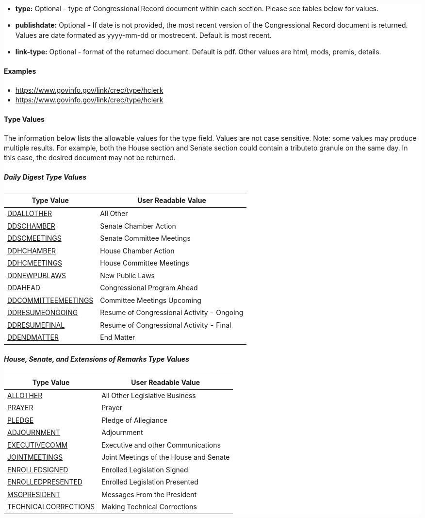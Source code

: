 - **type:** Optional - type of Congressional Record document within each section. Please see tables below for values.

- **publishdate:** Optional - If date is not provided, the most recent version of the Congressional Record document is returned. Values are date formated as yyyy-mm-dd or mostrecent. Default is most recent.

- **link-type:** Optional - format of the returned document. Default is pdf. Other values are html, mods, premis, details.

#### Examples

- https://www.govinfo.gov/link/crec/type/hclerk
- https://www.govinfo.gov/link/crec/type/hclerk

#### Type Values

The information below lists the allowable values for the type field. Values are not case sensitive. Note: some values may produce multiple results. For example, both the House section and Senate section could contain a tributeto granule on the same day. In this case, the desired document may not be returned.

##### Daily Digest Type Values

|Type Value | User Readable Value|
|-----------|----------|
|[DDALLOTHER](https://www.govinfo.gov/link/crec/type/DDALLOTHER)| All Other|
|[DDSCHAMBER](https://www.govinfo.gov/link/crec/type/DDSCHAMBER)| Senate Chamber Action|
|[DDSCMEETINGS](https://www.govinfo.gov/link/crec/type/DDSCMEETINGS)| Senate Committee Meetings|
|[DDHCHAMBER](https://www.govinfo.gov/link/crec/type/DDHCHAMBER)| House Chamber Action|
|[DDHCMEETINGS](https://www.govinfo.gov/link/crec/type/DDHCMEETINGS)| House Committee Meetings|
|[DDNEWPUBLAWS](https://www.govinfo.gov/link/crec/type/DDNEWPUBLAWS)| New Public Laws|
|[DDAHEAD](https://www.govinfo.gov/link/crec/type/DDAHEAD)| Congressional Program Ahead|
|[DDCOMMITTEEMEETINGS](https://www.govinfo.gov/link/crec/type/DDCOMMITTEEMEETINGS)| Committee Meetings Upcoming|
|[DDRESUMEONGOING](https://www.govinfo.gov/link/crec/type/DDRESUMEONGOING)| Resume of Congressional Activity - Ongoing|
|[DDRESUMEFINAL](https://www.govinfo.gov/link/crec/type/DDRESUMEFINAL)| Resume of Congressional Activity - Final|
|[DDENDMATTER](https://www.govinfo.gov/link/crec/type/DDENDMATTER)| End Matter|

##### House, Senate, and Extensions of Remarks Type Values

|Type Value | User Readable Value|
|-----------|--------------------|
|[ALLOTHER](https://www.govinfo.gov/link/crec/type/ALLOTHER)| All Other Legislative Business|
|[PRAYER](https://www.govinfo.gov/link/crec/type/PRAYER)| Prayer|
|[PLEDGE](https://www.govinfo.gov/link/crec/type/PLEDGE)| Pledge of Allegiance|
|[ADJOURNMENT](https://www.govinfo.gov/link/crec/type/ADJOURNMENT)| Adjournment|
|[EXECUTIVECOMM](https://www.govinfo.gov/link/crec/type/EXECUTIVECOMM)| Executive and other Communications|
|[JOINTMEETINGS](https://www.govinfo.gov/link/crec/type/JOINTMEETINGS)| Joint Meetings of the House and Senate|
|[ENROLLEDSIGNED](https://www.govinfo.gov/link/crec/type/ENROLLEDSIGNED)| Enrolled Legislation Signed|
|[ENROLLEDPRESENTED](https://www.govinfo.gov/link/crec/type/ENROLLEDPRESENTED)| Enrolled Legislation Presented|
|[MSGPRESIDENT](https://www.govinfo.gov/link/crec/type/MSGPRESIDENT)| Messages From the President|
|[TECHNICALCORRECTIONS](https://www.govinfo.gov/link/crec/type/TECHNICALCORRECTIONS)| Making Technical Corrections|